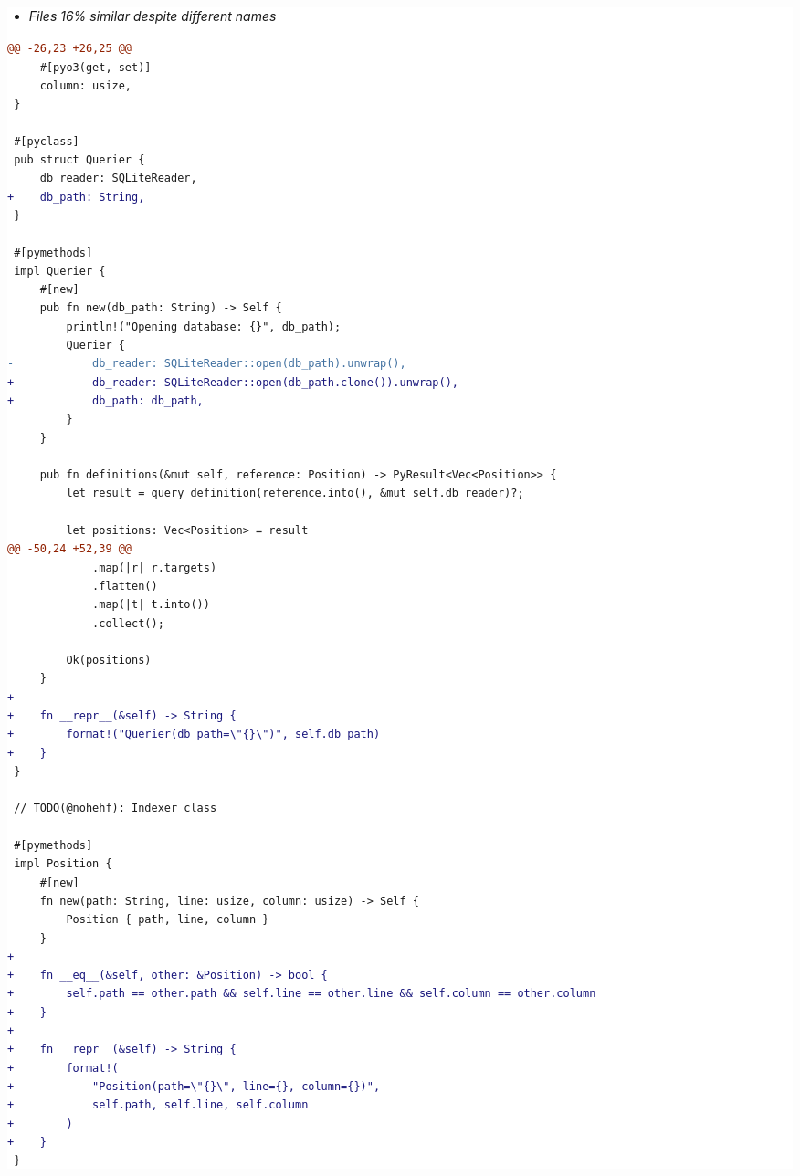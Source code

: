  * *Files 16% similar despite different names*

```diff
@@ -26,23 +26,25 @@
     #[pyo3(get, set)]
     column: usize,
 }
 
 #[pyclass]
 pub struct Querier {
     db_reader: SQLiteReader,
+    db_path: String,
 }
 
 #[pymethods]
 impl Querier {
     #[new]
     pub fn new(db_path: String) -> Self {
         println!("Opening database: {}", db_path);
         Querier {
-            db_reader: SQLiteReader::open(db_path).unwrap(),
+            db_reader: SQLiteReader::open(db_path.clone()).unwrap(),
+            db_path: db_path,
         }
     }
 
     pub fn definitions(&mut self, reference: Position) -> PyResult<Vec<Position>> {
         let result = query_definition(reference.into(), &mut self.db_reader)?;
 
         let positions: Vec<Position> = result
@@ -50,24 +52,39 @@
             .map(|r| r.targets)
             .flatten()
             .map(|t| t.into())
             .collect();
 
         Ok(positions)
     }
+
+    fn __repr__(&self) -> String {
+        format!("Querier(db_path=\"{}\")", self.db_path)
+    }
 }
 
 // TODO(@nohehf): Indexer class
 
 #[pymethods]
 impl Position {
     #[new]
     fn new(path: String, line: usize, column: usize) -> Self {
         Position { path, line, column }
     }
+
+    fn __eq__(&self, other: &Position) -> bool {
+        self.path == other.path && self.line == other.line && self.column == other.column
+    }
+
+    fn __repr__(&self) -> String {
+        format!(
+            "Position(path=\"{}\", line={}, column={})",
+            self.path, self.line, self.column
+        )
+    }
 }
```